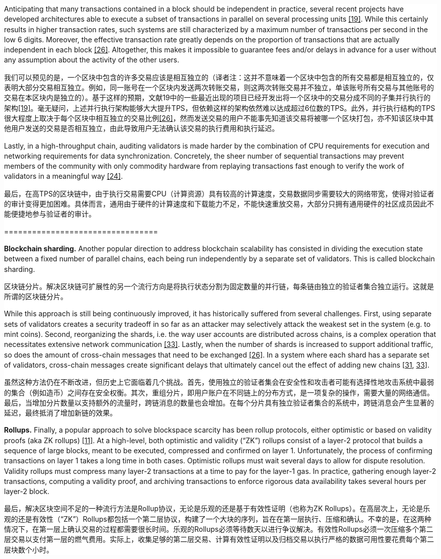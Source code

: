 Anticipating that many transactions contained in a block should be independent in practice, several recent projects have developed architectures able to execute a subset of transactions in parallel on several processing units <a href='#References19'>[19]</a>. While this certainly results in higher transaction rates, such systems are still characterized by a maximum number of transactions per second in the low 6 digits. Moreover, the effective transaction rate greatly depends on the proportion of transactions that are actually independent in each block <a href='#References26'>[26]</a>. Altogether, this makes it impossible to guarantee fees and/or delays in advance for a user without any assumption about the activity of the other users.

我们可以预见的是，一个区块中包含的许多交易应该是相互独立的（译者注：这并不意味着一个区块中包含的所有交易都是相互独立的，仅表明大部分交易相互独立。例如，同一账号在一个区块内发送两次转账交易，则这两次转账交易并不独立，单该账号所有交易与其他账号的交易在本区块内是独立的）。基于这样的预期，文献19中的一些最近出现的项目已经开发出将一个区块中的交易分成不同的子集并行执行的架构<a href='#References19'>[19]</a>。毫无疑问，上述并行执行架构能够大大提升TPS，但依赖这样的架构依然难以达成超过6位数的TPS。此外，并行执行结构的TPS很大程度上取决于每个区块中相互独立的交易比例<a href='#References26'>[26]</a>，然而发送交易的用户不能事先知道该交易将被哪一个区块打包，亦不知该区块中其他用户发送的交易是否相互独立，由此导致用户无法确认该交易的执行费用和执行延迟。

Lastly, in a high-throughput chain, auditing validators is made harder by the combination of CPU requirements for execution and networking requirements for data synchronization. Concretely, the sheer number of sequential transactions may prevent members of the community with only commodity hardware from replaying transactions fast enough to verify the work of validators in a meaningful way <a href='#References24'>[24]</a>.

最后，在高TPS的区块链中，由于执行交易需要CPU（计算资源）具有较高的计算速度，交易数据同步需要较大的网络带宽，使得对验证者的审计变得更加困难。具体而言，通用由于硬件的计算速度和下载能力不足，不能快速重放交易，大部分只拥有通用硬件的社区成员因此不能便捷地参与验证者的审计。

=================================

**Blockchain sharding.** Another popular direction to address blockchain scalability has consisted in dividing the execution state between a fixed number of parallel chains, each being run independently by a separate set of validators. This is called blockchain sharding.

区块链分片。解决区块链可扩展性的另一个流行方向是将执行状态分割为固定数量的并行链，每条链由独立的验证者集合独立运行。这就是所谓的区块链分片。

While this approach is still being continuously improved, it has historically suffered from several challenges. First, using separate sets of validators creates a security tradeoff in so far as an attacker may selectively attack the weakest set in the system (e.g. to mint coins). Second, reorganizing the shards, i.e. the way user accounts are distributed across chains, is a complex operation that necessitates extensive network communication <a href='#References33'>[33]</a>. Lastly, when the number of shards is increased to support additional traffic, so does the amount of cross-chain messages that need to be exchanged <a href='#References26'>[26]</a>. In a system where each shard has a separate set of validators, cross-chain messages create significant delays that ultimately cancel out the effect of adding new chains [<a href='#References31'>31</a>, <a href='#References33'>33</a>].

虽然这种方法仍在不断改进，但历史上它面临着几个挑战。首先，使用独立的验证者集会在安全性和攻击者可能有选择性地攻击系统中最弱的集合（例如造币）之间存在安全权衡。其次，重组分片，即用户账户在不同链上的分布方式，是一项复杂的操作，需要大量的网络通信。最后，当增加分片数量以支持额外的流量时，跨链消息的数量也会增加。在每个分片具有独立验证者集合的系统中，跨链消息会产生显著的延迟，最终抵消了增加新链的效果。

**Rollups.** Finally, a popular approach to solve blockspace scarcity has been rollup protocols, either optimistic or based on validity proofs (aka ZK rollups) <a href='#References11'>[11]</a>. At a high-level, both optimistic and validity (“ZK”) rollups consist of a layer-2 protocol that builds a sequence of large blocks, meant to be executed, compressed and confirmed on layer 1. Unfortunately, the process of confirming transactions on layer 1 takes a long time in both cases. Optimistic rollups must wait several days to allow for dispute resolution. Validity rollups must compress many layer-2 transactions at a time to pay for the layer-1 gas. In practice, gathering enough layer-2 transactions, computing a validity proof, and archiving transactions to enforce rigorous data availability takes several hours per layer-2 block.

最后，解决区块空间不足的一种流行方法是Rollup协议，无论是乐观的还是基于有效性证明（也称为ZK Rollups）。在高层次上，无论是乐观的还是有效性（“ZK”）Rollups都包括一个第二层协议，构建了一个大块的序列，旨在在第一层执行、压缩和确认。不幸的是，在这两种情况下，在第一层上确认交易的过程都需要很长时间。乐观的Rollups必须等待数天以进行争议解决。有效性Rollups必须一次压缩多个第二层交易以支付第一层的燃气费用。实际上，收集足够的第二层交易、计算有效性证明以及归档交易以执行严格的数据可用性要花费每个第二层块数个小时。
